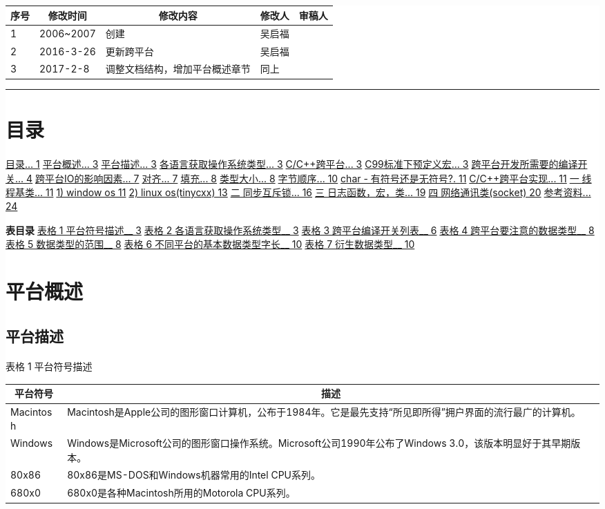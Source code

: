 | 序号 | 修改时间  | 修改内容                       | 修改人 | 审稿人 |
| ---- | --------- | ------------------------------ | ------ | ------ |
| 1    | 2006~2007 | 创建                           | 吴启福 |        |
| 2    | 2016-3-26 | 更新跨平台                     | 吴启福 |        |
| 3    | 2017-2-8  | 调整文档结构，增加平台概述章节 | 同上   |        |
---

 

# 目录
[目录... 1](#_Toc491444494)
[平台概述... 3](#_Toc491444495)
[平台描述... 3](#_Toc491444496)
[各语言获取操作系统类型... 3](#_Toc491444497)
[C/C++跨平台... 3](#_Toc491444498)
[C99标准下预定义宏... 3](#_Toc491444499)
[跨平台开发所需要的编译开关... 4](#_Toc491444500)
[跨平台IO的影响因素... 7](#_Toc491444501)
[对齐... 7](#_Toc491444502)
[填充... 8](#_Toc491444503)
[类型大小... 8](#_Toc491444504)
[字节顺序... 10](#_Toc491444505)
[char - 有符号还是无符号?. 11](#_Toc491444506)
[C/C++跨平台实现... 11](#_Toc491444507)
[一 线程基类... 11](#_Toc491444508)
[1) window os 11](#_Toc491444509)
[2) linux os(tinycxx) 13](#_Toc491444510)
[二 同步互斥锁... 16](#_Toc491444511)
[三 日志函数，宏，类... 19](#_Toc491444512)
[四 网络通讯类(socket) 20](#_Toc491444513)
[参考资料... 24](#_Toc491444514)

**表目录**
[表格 1 平台符号描述__ 3](#_Toc491444515)
[表格 2 各语言获取操作系统类型__ 3](#_Toc491444516)
[表格 3 跨平台编译开关列表__ 6](#_Toc491444517)
[表格 4 跨平台要注意的数据类型__ 8](#_Toc491444518)
[表格 5 数据类型的范围__ 8](#_Toc491444519)
[表格 6 不同平台的基本数据类型字长__ 10](#_Toc491444520)
[表格 7 衍生数据类型__ 10](#_Toc491444521)




# 平台概述
## 平台描述
表格 1 平台符号描述

| 平台符号  | 描述                                                         |
| --------- | ------------------------------------------------------------ |
| Macintosh | Macintosh是Apple公司的图形窗口计算机，公布于1984年。它是最先支持“所见即所得”拥户界面的流行最广的计算机。 |
| Windows   | Windows是Microsoft公司的图形窗口操作系统。Microsoft公司1990年公布了Windows   3.0，该版本明显好于其早期版本。 |
| 80x86     | 80x86是MS-DOS和Windows机器常用的Intel CPU系列。              |
| 680x0     | 680x0是各种Macintosh所用的Motorola CPU系列。                 |
